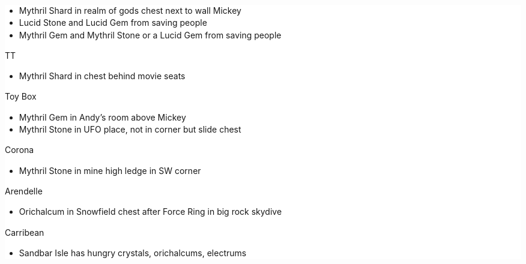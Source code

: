 - Mythril Shard in realm of gods chest next to wall Mickey
- Lucid Stone and Lucid Gem from saving people
- Mythril Gem and Mythril Stone or a Lucid Gem from saving people

TT

- Mythril Shard in chest behind movie seats

Toy Box

- Mythril Gem in Andy’s room above Mickey
- Mythril Stone in UFO place, not in corner but slide chest

Corona

- Mythril Stone in mine high ledge in SW corner

Arendelle

- Orichalcum in Snowfield chest after Force Ring in big rock skydive

Carribean

- Sandbar Isle has hungry crystals, orichalcums, electrums
